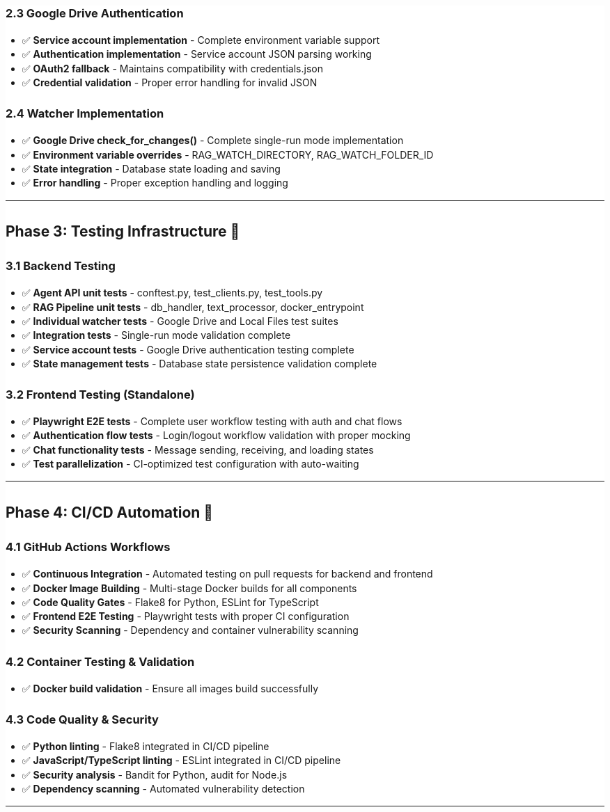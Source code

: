 ### **2.3 Google Drive Authentication** 
- ✅ **Service account implementation** - Complete environment variable support
- ✅ **Authentication implementation** - Service account JSON parsing working
- ✅ **OAuth2 fallback** - Maintains compatibility with credentials.json
- ✅ **Credential validation** - Proper error handling for invalid JSON

### **2.4 Watcher Implementation**
- ✅ **Google Drive check_for_changes()** - Complete single-run mode implementation 
- ✅ **Environment variable overrides** - RAG_WATCH_DIRECTORY, RAG_WATCH_FOLDER_ID
- ✅ **State integration** - Database state loading and saving
- ✅ **Error handling** - Proper exception handling and logging

---

## **Phase 3: Testing Infrastructure** 🧪

### **3.1 Backend Testing**
- ✅ **Agent API unit tests** - conftest.py, test_clients.py, test_tools.py
- ✅ **RAG Pipeline unit tests** - db_handler, text_processor, docker_entrypoint
- ✅ **Individual watcher tests** - Google Drive and Local Files test suites
- ✅ **Integration tests** - Single-run mode validation complete
- ✅ **Service account tests** - Google Drive authentication testing complete
- ✅ **State management tests** - Database state persistence validation complete

### **3.2 Frontend Testing (Standalone)**
- ✅ **Playwright E2E tests** - Complete user workflow testing with auth and chat flows
- ✅ **Authentication flow tests** - Login/logout workflow validation with proper mocking
- ✅ **Chat functionality tests** - Message sending, receiving, and loading states
- ✅ **Test parallelization** - CI-optimized test configuration with auto-waiting

---

## **Phase 4: CI/CD Automation** 🚀

### **4.1 GitHub Actions Workflows**
- ✅ **Continuous Integration** - Automated testing on pull requests for backend and frontend
- ✅ **Docker Image Building** - Multi-stage Docker builds for all components
- ✅ **Code Quality Gates** - Flake8 for Python, ESLint for TypeScript
- ✅ **Frontend E2E Testing** - Playwright tests with proper CI configuration
- ✅ **Security Scanning** - Dependency and container vulnerability scanning

### **4.2 Container Testing & Validation**
- ✅ **Docker build validation** - Ensure all images build successfully

### **4.3 Code Quality & Security**
- ✅ **Python linting** - Flake8 integrated in CI/CD pipeline
- ✅ **JavaScript/TypeScript linting** - ESLint integrated in CI/CD pipeline
- ✅ **Security analysis** - Bandit for Python, audit for Node.js
- ✅ **Dependency scanning** - Automated vulnerability detection

---